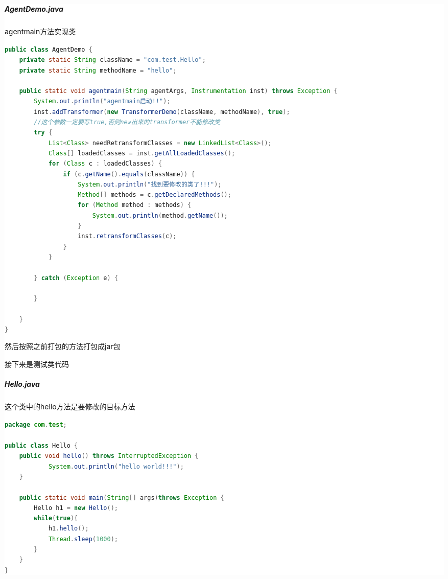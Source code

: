 ##### AgentDemo.java

agentmain方法实现类

```java
public class AgentDemo {
    private static String className = "com.test.Hello";
    private static String methodName = "hello";

    public static void agentmain(String agentArgs, Instrumentation inst) throws Exception {
        System.out.println("agentmain启动!!");
        inst.addTransformer(new TransformerDemo(className, methodName), true);
        //这个参数一定要写true,否则new出来的transformer不能修改类
        try {
            List<Class> needRetransformClasses = new LinkedList<Class>();
            Class[] loadedClasses = inst.getAllLoadedClasses();
            for (Class c : loadedClasses) {
                if (c.getName().equals(className)) {
                    System.out.println("找到要修改的类了!!!");
                    Method[] methods = c.getDeclaredMethods();
                    for (Method method : methods) {
                        System.out.println(method.getName());
                    }
                    inst.retransformClasses(c);
                }
            }

        } catch (Exception e) {

        }

    }
}
```

然后按照之前打包的方法打包成jar包

接下来是测试类代码

##### Hello.java

这个类中的hello方法是要修改的目标方法

```java
package com.test;

public class Hello {
    public void hello() throws InterruptedException {
            System.out.println("hello world!!!");
    }

    public static void main(String[] args)throws Exception {
        Hello h1 = new Hello();
        while(true){
            h1.hello();
            Thread.sleep(1000);
        }
    }
}

```

